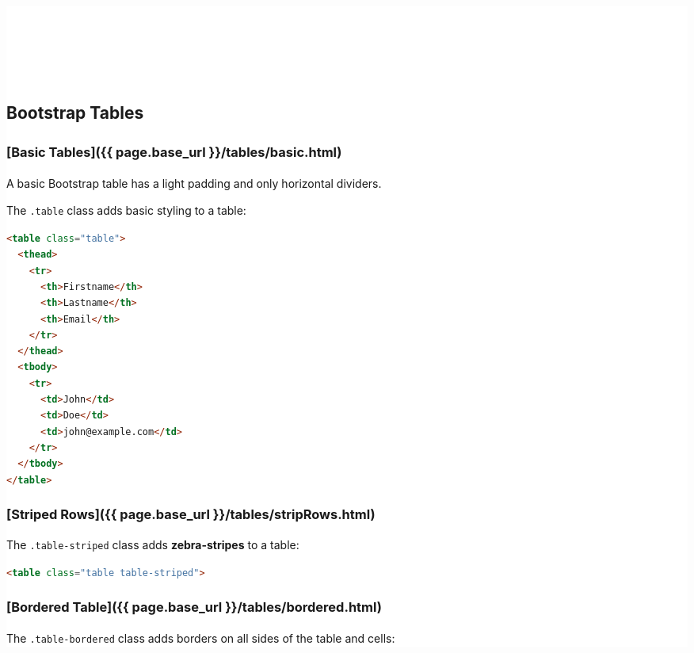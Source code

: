













## &nbsp;
## &nbsp;


## Bootstrap Tables

### [Basic Tables]({{ page.base_url }}/tables/basic.html)

A basic Bootstrap table has a light padding and only horizontal dividers.

The `.table` class adds basic styling to a table:

```html
<table class="table">
  <thead>
    <tr>
      <th>Firstname</th>
      <th>Lastname</th>
      <th>Email</th>
    </tr>
  </thead>
  <tbody>
    <tr>
      <td>John</td>
      <td>Doe</td>
      <td>john@example.com</td>
    </tr>
  </tbody>
</table>
```

### [Striped Rows]({{ page.base_url }}/tables/stripRows.html)

The `.table-striped` class adds **zebra-stripes** to a table:

```html
<table class="table table-striped">
```

### [Bordered Table]({{ page.base_url }}/tables/bordered.html)

The `.table-bordered` class adds borders on all sides of the table and cells:

